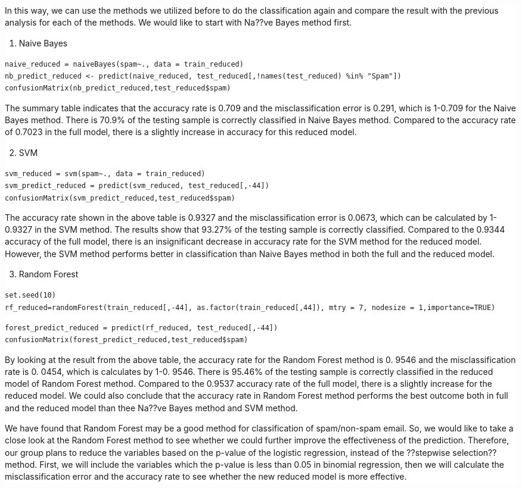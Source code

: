 In this way, we can use the methods we utilized before to do the classification again and compare the result with the previous analysis for each of the methods. We would like to start with Na??ve Bayes method first. 

1.	Naive Bayes


```{r echo=FALSE}
naive_reduced = naiveBayes(spam~., data = train_reduced)
nb_predict_reduced <- predict(naive_reduced, test_reduced[,!names(test_reduced) %in% "Spam"])
confusionMatrix(nb_predict_reduced,test_reduced$spam)
```
The summary table indicates that the accuracy rate is 0.709 and the misclassification error is 0.291, which is 1-0.709 for the Naive Bayes method. There is 70.9% of the testing sample is correctly classified in Naive Bayes method. Compared to the accuracy rate of 0.7023 in the full model, there is a slightly increase in accuracy for this reduced model.

2.	SVM


```{r echo=FALSE}
svm_reduced = svm(spam~., data = train_reduced)
svm_predict_reduced = predict(svm_reduced, test_reduced[,-44])
confusionMatrix(svm_predict_reduced,test_reduced$spam)
```

The accuracy rate shown in the above table is 0.9327 and the misclassification error is 0.0673, which can be calculated by 1-0.9327 in the SVM method. The results show that 93.27% of the testing sample is correctly classified. Compared to the 0.9344 accuracy of the full model, there is an insignificant decrease in accuracy rate for the SVM method for the reduced model. However, the SVM method performs better in classification than Naive Bayes method in both the full and the reduced model.

3.	Random Forest


```{r echo=FALSE}
set.seed(10)
rf_reduced=randomForest(train_reduced[,-44], as.factor(train_reduced[,44]), mtry = 7, nodesize = 1,importance=TRUE)
```

```{r echo=FALSE}
forest_predict_reduced = predict(rf_reduced, test_reduced[,-44])
confusionMatrix(forest_predict_reduced,test_reduced$spam)
```

By looking at the result from the above table, the accuracy rate for the Random Forest method is 0. 9546 and the misclassification rate is 0. 0454, which is calculates by 1-0. 9546. There is 95.46% of the testing sample is correctly classified in the reduced model of Random Forest method. Compared to the 0.9537 accuracy rate of the full model, there is a slightly increase for the reduced model. We could also conclude that the accuracy rate in Random Forest method performs the best outcome both in full and the reduced model than thee Na??ve Bayes method and SVM method. 


We have found that Random Forest may be a good method for classification of spam/non-spam email. So, we would like to take a close look at the Random Forest method to see whether we could further improve the effectiveness of the prediction. Therefore, our group plans to reduce the variables based on the p-value of the logistic regression, instead of the ??stepwise selection?? method. First, we will include the variables which the p-value is less than 0.05 in binomial regression, then we will calculate the misclassification error and the accuracy rate to see whether the new reduced model is more effective.  
